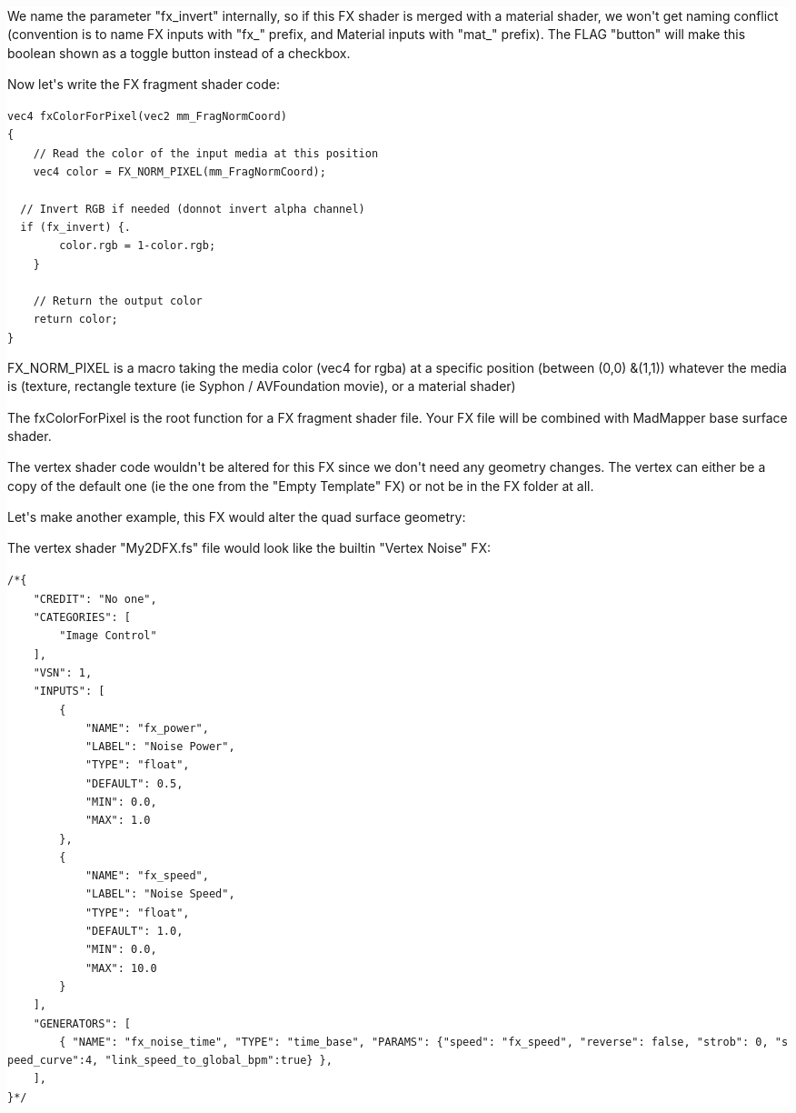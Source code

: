 We name the parameter "fx_invert" internally, so if this FX shader is merged with a material shader, we won't get naming conflict (convention is to name FX inputs with "fx_" prefix, and Material inputs with "mat_" prefix).
The FLAG "button" will make this boolean shown as a toggle button instead of a checkbox.

Now let's write the FX fragment shader code:

	vec4 fxColorForPixel(vec2 mm_FragNormCoord)
	{
		// Read the color of the input media at this position
		vec4 color = FX_NORM_PIXEL(mm_FragNormCoord);

	  // Invert RGB if needed (donnot invert alpha channel)
	  if (fx_invert) {.
			color.rgb = 1-color.rgb;
		}

		// Return the output color
		return color;
	}

FX_NORM_PIXEL is a macro taking the media color (vec4 for rgba) at a specific position (between (0,0) &(1,1)) whatever the media is (texture, rectangle texture (ie Syphon / AVFoundation movie), or a material shader)

The fxColorForPixel is the root function for a FX fragment shader file. Your FX file will be combined with MadMapper base surface shader.

The vertex shader code wouldn't be altered for this FX since we don't need any geometry changes. The vertex can either be a copy of the default one (ie the one from the "Empty Template" FX) or not be in the FX folder at all.

Let's make another example, this FX would alter the quad surface geometry:

The vertex shader "My2DFX.fs" file would look like the builtin "Vertex Noise" FX:

	/*{
	    "CREDIT": "No one",
	    "CATEGORIES": [
	        "Image Control"
	    ],
	    "VSN": 1,
	    "INPUTS": [
	        {
	            "NAME": "fx_power",
	            "LABEL": "Noise Power",
	            "TYPE": "float",
	            "DEFAULT": 0.5,
	            "MIN": 0.0,
	            "MAX": 1.0
	        },
	        {
	            "NAME": "fx_speed",
	            "LABEL": "Noise Speed",
	            "TYPE": "float",
	            "DEFAULT": 1.0,
	            "MIN": 0.0,
	            "MAX": 10.0
	        }     
	    ],
	    "GENERATORS": [
	        { "NAME": "fx_noise_time", "TYPE": "time_base", "PARAMS": {"speed": "fx_speed", "reverse": false, "strob": 0, "speed_curve":4, "link_speed_to_global_bpm":true} },
	    ],
	}*/
